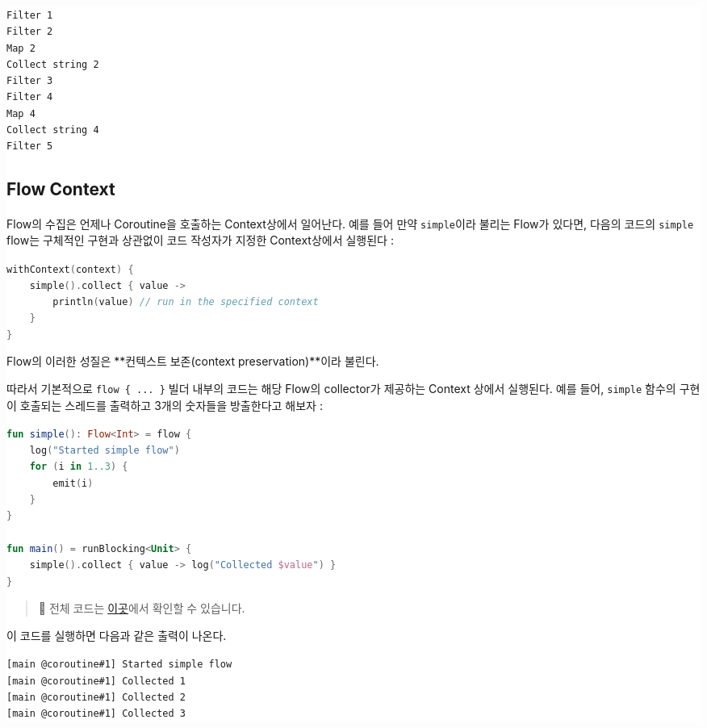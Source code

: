 ```
Filter 1
Filter 2
Map 2
Collect string 2
Filter 3
Filter 4
Map 4
Collect string 4
Filter 5
```



## Flow Context

Flow의 수집은 언제나 Coroutine을 호출하는 Context상에서 일어난다. 예를 들어 만약 `simple`이라 불리는 Flow가 있다면, 다음의 코드의 `simple` flow는 구체적인 구현과 상관없이 코드 작성자가 지정한 Context상에서 실행된다 :&#x20;

```kotlin
withContext(context) {
    simple().collect { value ->
        println(value) // run in the specified context
    }
}
```

Flow의 이러한 성질은 **컨텍스트 보존(context preservation)**이라 불린다.&#x20;

따라서 기본적으로 `flow { ... }` 빌더 내부의 코드는 해당 Flow의 collector가 제공하는 Context 상에서 실행된다. 예를 들어, `simple` 함수의 구현이 호출되는 스레드를 출력하고 3개의 숫자들을 방출한다고 해보자 :

```kotlin
fun simple(): Flow<Int> = flow {
    log("Started simple flow")
    for (i in 1..3) {
        emit(i)
    }
}  

fun main() = runBlocking<Unit> {
    simple().collect { value -> log("Collected $value") } 
}
```

> 📌 전체 코드는 [이곳](https://github.com/Kotlin/kotlinx.coroutines/blob/master/kotlinx-coroutines-core/jvm/test/guide/example-flow-13.kt)에서 확인할 수 있습니다.

이 코드를 실행하면 다음과 같은 출력이 나온다.

```
[main @coroutine#1] Started simple flow
[main @coroutine#1] Collected 1
[main @coroutine#1] Collected 2
[main @coroutine#1] Collected 3
```
